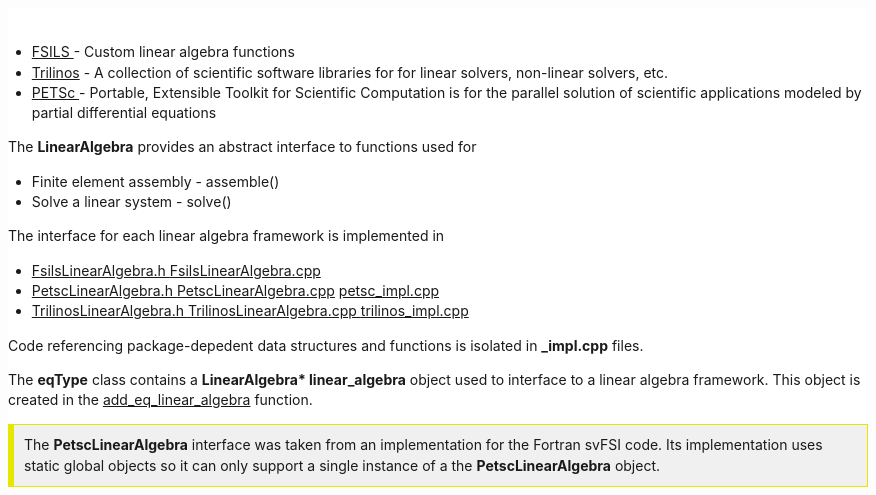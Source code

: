 <br>
<ul>
<li> <a href="https://github.com/SimVascular/svFSIplus/blob/main/Code/Source/svFSILS"> FSILS </a> - Custom linear algebra functions </li>
<li> <a href="https://trilinos.github.io/"> Trilinos</a> - A collection of scientific software libraries for for linear solvers, non-linear solvers, etc. </li>
<li> <a href="https://petsc.org/"> PETSc </a> - Portable, Extensible Toolkit for Scientific Computation is for the parallel solution of scientific applications modeled by partial differential equations  </li>
</ul>

The <strong>LinearAlgebra</strong> provides an abstract interface to functions used for 
<ul>
<li> Finite element assembly - assemble() </li>
<li> Solve a linear system - solve() </li>
</ul>

The interface for each linear algebra framework is implemented in
<ul>
<li> 
<a href="https://github.com/SimVascular/svFSIplus/blob/main/Code/Source/svFSI/FsilsLinearAlgebra.h"> FsilsLinearAlgebra.h </a> 
<a href="https://github.com/SimVascular/svFSIplus/blob/main/Code/Source/svFSI/FsilsLinearAlgebra.cpp"> FsilsLinearAlgebra.cpp </a> 
</li>
<li> 
<a href="https://github.com/SimVascular/svFSIplus/blob/main/Code/Source/svFSI/PetscLinearAlgebra.h"> PetscLinearAlgebra.h </a>  
<a href="https://github.com/SimVascular/svFSIplus/blob/main/Code/Source/svFSI/PetscLinearAlgebra.cpp"> PetscLinearAlgebra.cpp</a>  
<a href="https://github.com/SimVascular/svFSIplus/blob/main/Code/Source/svFSI/petsc_impl.cpp"> petsc_impl.cpp</a>  
</li>
<li> 
<a href="https://github.com/SimVascular/svFSIplus/blob/main/Code/Source/svFSI/TrilinosLinearAlgebra.h"> TrilinosLinearAlgebra.h </a>  
<a href="https://github.com/SimVascular/svFSIplus/blob/main/Code/Source/svFSI/TrilinosLinearAlgebra.cpp"> TrilinosLinearAlgebra.cpp </a>  
<a href="https://github.com/SimVascular/svFSIplus/blob/main/Code/Source/svFSI/trilinos_impl.cpp"> trilinos_impl.cpp </a>  
</li>
</ul>

Code referencing package-depedent data structures and functions is isolated in <strong>_impl.cpp</strong> files.

The <b>eqType</b> class contains a <b>LinearAlgebra* linear_algebra</b> object used to interface to a linear algebra framework.
This object is created in the <a href="https://github.com/SimVascular/svFSIplus/blob/main/Code/Source/svFSI/main.cpp#L68"> add_eq_linear_algebra</a> function.

<div style="background-color: #F0F0F0; padding: 10px; border: 1px solid #e6e600; border-left: 6px solid #e6e600">
The <b>PetscLinearAlgebra</b> interface was taken from an implementation for the Fortran svFSI code. Its implementation uses static global objects so it can only support a single instance of a the <b>PetscLinearAlgebra</b> object.
</div>

